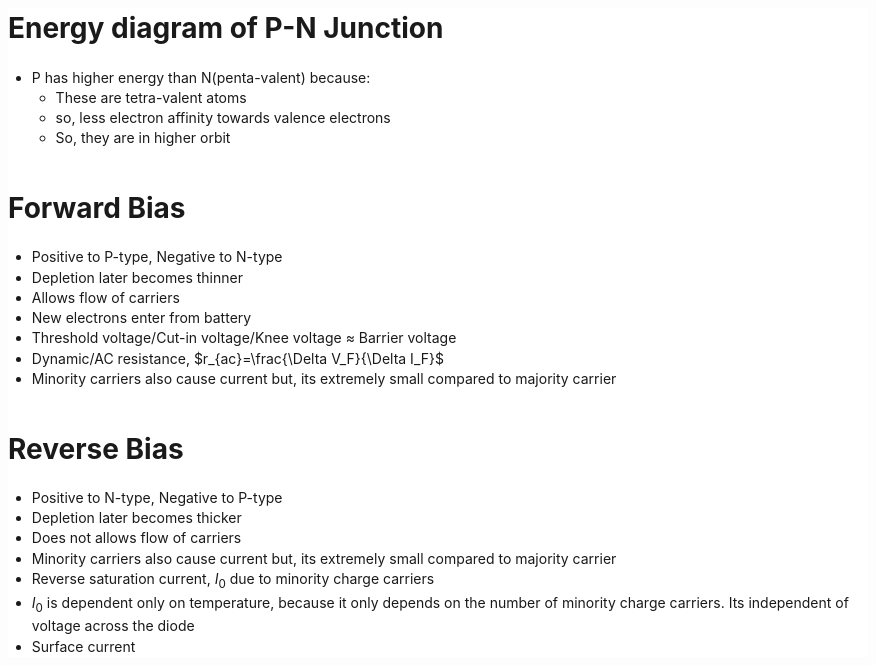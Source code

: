 # Energy diagram of P-N Junction
- P has higher energy than N(penta-valent) because:
	- These are tetra-valent atoms
	- so, less electron affinity towards valence electrons
	- So, they are in higher orbit
# Forward Bias
- Positive to P-type, Negative to N-type
- Depletion later becomes thinner
- Allows flow of carriers
- New electrons enter from battery
- Threshold voltage/Cut-in voltage/Knee voltage $\approx$ Barrier voltage
- Dynamic/AC resistance, $r_{ac}=\frac{\Delta V_F}{\Delta I_F}$
- Minority carriers also cause current but, its extremely small compared to majority carrier

# Reverse Bias
- Positive to N-type, Negative to P-type
- Depletion later becomes thicker
- Does not allows flow of carriers
- Minority carriers also cause current but, its extremely small compared to majority carrier
- Reverse saturation current, $I_0$ due to minority charge carriers
- $I_0$ is dependent only on temperature, because it only depends on the number of minority charge carriers. Its independent of voltage across the diode
- Surface current